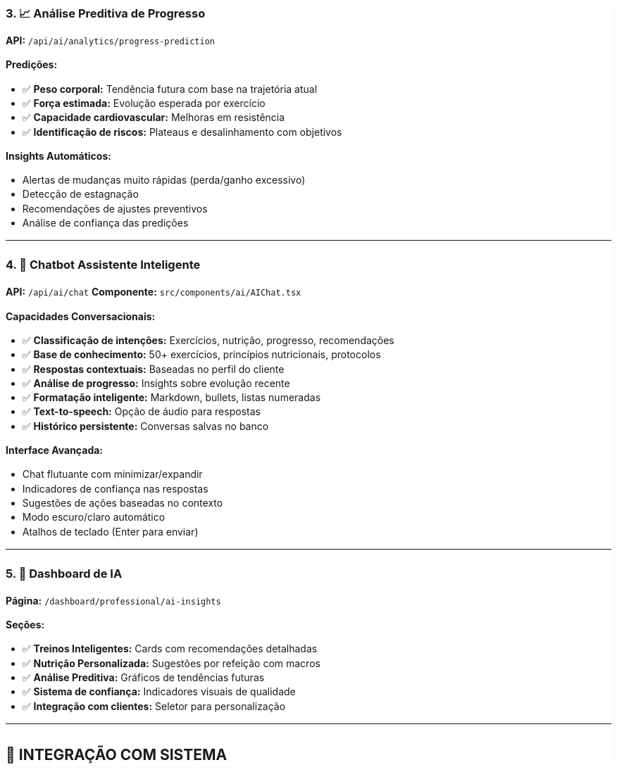 
### **3. 📈 Análise Preditiva de Progresso**
**API:** `/api/ai/analytics/progress-prediction`

**Predições:**
- ✅ **Peso corporal:** Tendência futura com base na trajetória atual
- ✅ **Força estimada:** Evolução esperada por exercício
- ✅ **Capacidade cardiovascular:** Melhoras em resistência
- ✅ **Identificação de riscos:** Plateaus e desalinhamento com objetivos

**Insights Automáticos:**
- Alertas de mudanças muito rápidas (perda/ganho excessivo)
- Detecção de estagnação
- Recomendações de ajustes preventivos
- Análise de confiança das predições

---

### **4. 💬 Chatbot Assistente Inteligente**
**API:** `/api/ai/chat`
**Componente:** `src/components/ai/AIChat.tsx`

**Capacidades Conversacionais:**
- ✅ **Classificação de intenções:** Exercícios, nutrição, progresso, recomendações
- ✅ **Base de conhecimento:** 50+ exercícios, princípios nutricionais, protocolos
- ✅ **Respostas contextuais:** Baseadas no perfil do cliente
- ✅ **Análise de progresso:** Insights sobre evolução recente
- ✅ **Formatação inteligente:** Markdown, bullets, listas numeradas
- ✅ **Text-to-speech:** Opção de áudio para respostas
- ✅ **Histórico persistente:** Conversas salvas no banco

**Interface Avançada:**
- Chat flutuante com minimizar/expandir
- Indicadores de confiança nas respostas
- Sugestões de ações baseadas no contexto
- Modo escuro/claro automático
- Atalhos de teclado (Enter para enviar)

---

### **5. 🎨 Dashboard de IA**
**Página:** `/dashboard/professional/ai-insights`

**Seções:**
- ✅ **Treinos Inteligentes:** Cards com recomendações detalhadas
- ✅ **Nutrição Personalizada:** Sugestões por refeição com macros
- ✅ **Análise Preditiva:** Gráficos de tendências futuras
- ✅ **Sistema de confiança:** Indicadores visuais de qualidade
- ✅ **Integração com clientes:** Seletor para personalização

---

## 🔗 **INTEGRAÇÃO COM SISTEMA**
